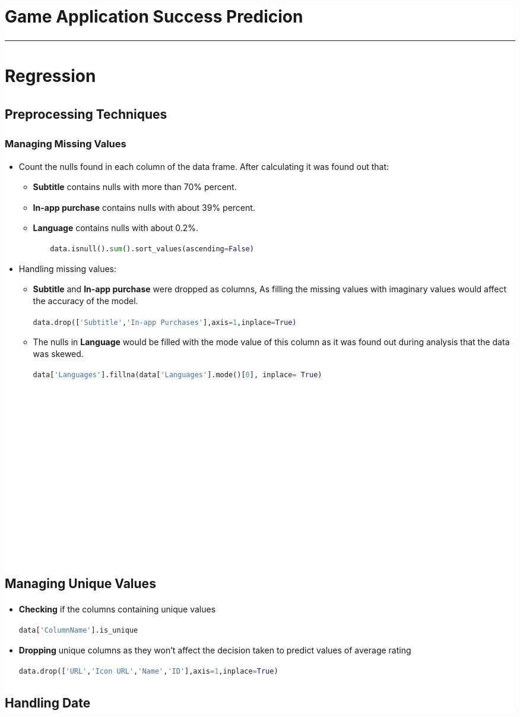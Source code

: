 # Game Application Success Predicion
---
# Regression

## Preprocessing Techniques


### Managing Missing Values

- Count the nulls found in each column of the data frame. After calculating it was found out that:

  - __Subtitle__ contains nulls with more than $70\%$ percent.
  - __In-app purchase__ contains nulls with about $39\%$ percent.
  - __Language__ contains nulls with about $0.2\%$.

    ```python
        data.isnull().sum().sort_values(ascending=False)
    ```

- Handling missing values:

  - __Subtitle__ and __In-app purchase__ were dropped as columns, As filling the missing values with imaginary values would affect the accuracy of the model.

    ```python
    data.drop(['Subtitle','In-app Purchases'],axis=1,inplace=True)
    ```

  - The nulls in __Language__ would be filled with the mode value of this column as it was found out during analysis that the data was skewed.

    ```python
    data['Languages'].fillna(data['Languages'].mode()[0], inplace= True)
    ```
<br> <br> <br> <br> <br> <br> <br> <br> <br> <br> <br> <br> <br> <br>

## Managing Unique Values

- __Checking__ if the columns containing unique values 

  ```python
  data['ColumnName'].is_unique
    ```

- __Dropping__ unique columns as they won’t affect the decision taken to predict values of average rating 

  ```python
  data.drop(['URL','Icon URL','Name','ID'],axis=1,inplace=True)
  ```


## Handling Date
